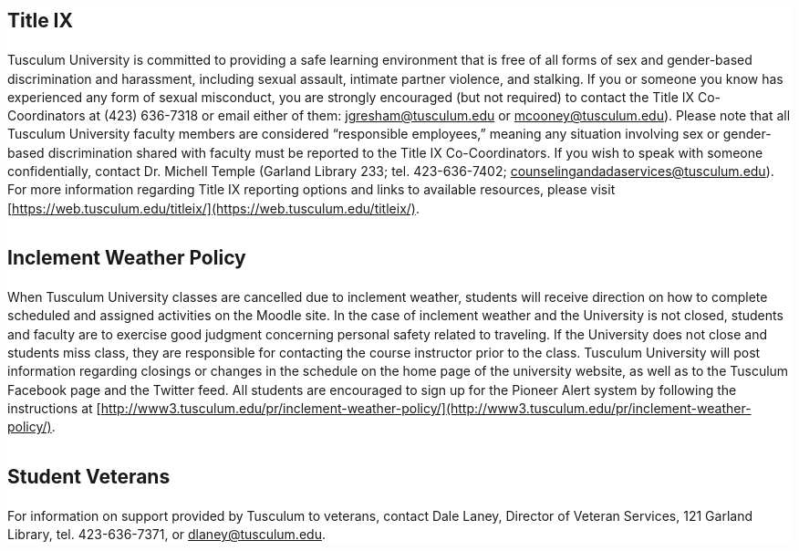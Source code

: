 Title IX
--------

Tusculum University is committed to providing a safe learning environment
that is free of all forms of sex and gender-based discrimination and
harassment, including sexual assault, intimate partner violence, and
stalking.  If you or someone you know has experienced any form of sexual
misconduct, you are strongly encouraged (but not required) to contact the
Title IX Co-Coordinators at (423) 636-7318 or email either of them:
[jgresham@tusculum.edu](mailto:jgresham@tusculum.edu) or
[mcooney@tusculum.edu](mailto:mcooney@tusculum.edu)). Please note that all
Tusculum University faculty members are considered “responsible
employees,” meaning any situation involving sex or gender-based
discrimination shared with faculty must be reported to the Title IX
Co-Coordinators.  If you wish to speak with someone confidentially,
contact Dr. Michell Temple (Garland Library 233; tel. 423-636-7402;
[counselingandadaservices@tusculum.edu](mailto:counselingandadaservices@tusculum.edu)).
For more information regarding Title IX reporting options and links to
available resources, please visit
[https://web.tusculum.edu/titleix/](https://web.tusculum.edu/titleix/).

Inclement Weather Policy
------------------------

When Tusculum University classes are cancelled due to inclement weather,
students will receive direction on how to complete scheduled and assigned
activities on the Moodle site.  In the case of inclement weather and the
University is not closed, students and faculty are to exercise good
judgment concerning personal safety related to traveling.  If the
University does not close and students miss class, they are responsible
for contacting the course instructor prior to the class. Tusculum
University will post information regarding closings or changes in the
schedule on the home page of the university website, as well as to the
Tusculum Facebook page and the Twitter feed. All students are encouraged
to sign up for the Pioneer Alert system by following the instructions at
[http://www3.tusculum.edu/pr/inclement-weather-policy/](http://www3.tusculum.edu/pr/inclement-weather-policy/).

Student Veterans
----------------

For information on support provided by Tusculum to veterans, contact Dale
Laney, Director of Veteran Services, 121 Garland Library, tel.
423-636-7371, or [dlaney@tusculum.edu](mailto:dlaney@tusculum.edu). 



[Mediated]:          /course/public-speaking/assignment/mediated-assignment                "Assignment description"
[Debate]:            /course/public-speaking/assignment/debate-assignment                  "Assignment description"
[Graded PowerPoint]: /course/public-speaking/assignment/graded-powerpoint-assignment       "Assignment description"
[Peer Evaluations]:  /course/public-speaking/assignment/peer-evaluations                   "Assignment description"
[Persuasive]:        /course/public-speaking/assignment/persuasive-assignment              "Assignment description"
[Video Submission]:  /course/public-speaking/assignment/submitting-presentations-by-video  "Assignment description"
[Support]:           /course/public-speaking/assignment/support-assignment                 "Assignment description"


[^tu-academic-policies]: Tusculum University. (n.d.). *Academic Policies.* Retrieved from: http://web.tusculum.edu/academics/academic-policies/
[presentation topics]: /courses/public-speaking/assignment/presentation-topics/
[writing professional emails]: /post/writing-professional-emails/
[^Bjornsen-Archer-2015-StudentCellPhone]: Bjornsen, C. A., & Archer, K. J. (2015). Relations between college students’ cell phone use during class and grades. *Scholarship of Teaching and Learning in Psychology, 1*(4), 326–336. https://doi.org/10.1037/stl0000045
[^kuznekoff-titsworth-2013]: Kuznekoff, J. H., & Titsworth, S. (2013). The Impact of Mobile Phone Usage on Student Learning. *Communication Education, 62*(3), 233–252. https://doi.org/10.1080/03634523.2013.767917
[^Mueller-Oppenheimer-2014-PenMightier]: Mueller, P. A., & Oppenheimer, D. M. (2014). The pen is mightier than the keyboard: Advantages of longhand over laptop note taking. *Psychological Science, 25*(6), 1159–1168. https://doi.org/10.1177/0956797614524581
[^Sana-etal-2013-LaptopMultitasking]: Sana, F., Weston, T., & Cepeda, N. J. (2013). Laptop multitasking hinders classroom learning for both users and nearby peers. *Computers & Education, 62*, 24–31. https://doi.org/10.1016/j.compedu.2012.10.003
[Academic Resource Center]: https://web.tusculum.edu/academics/academic-resource-center/
[Information Services]:     http://www3.tusculum.edu/is/